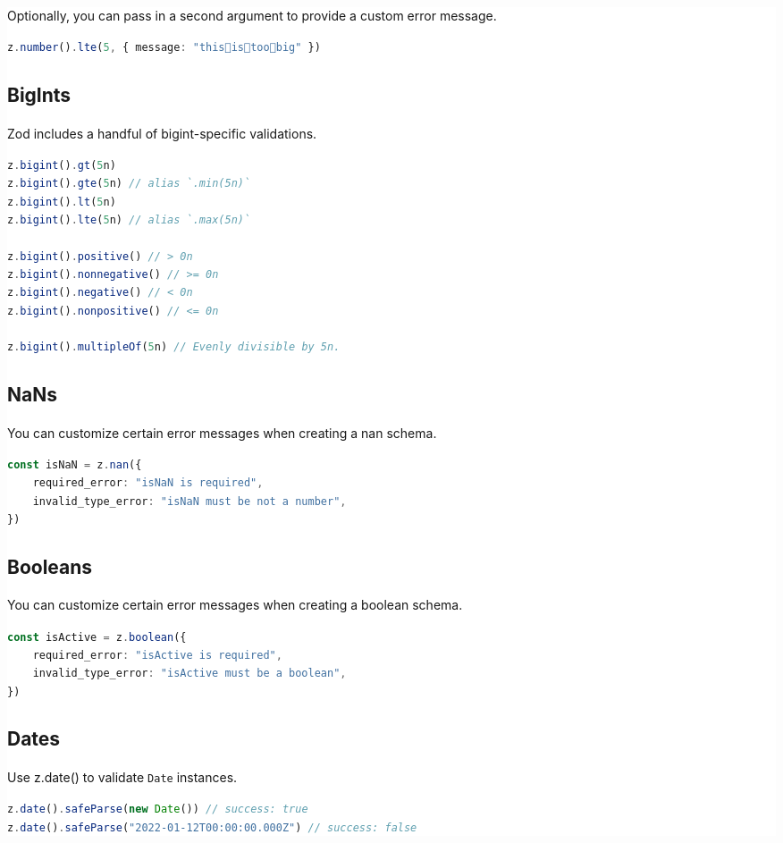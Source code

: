 Optionally, you can pass in a second argument to provide a custom error message.

```ts
z.number().lte(5, { message: "this👏is👏too👏big" })
```

## BigInts

Zod includes a handful of bigint-specific validations.

```ts
z.bigint().gt(5n)
z.bigint().gte(5n) // alias `.min(5n)`
z.bigint().lt(5n)
z.bigint().lte(5n) // alias `.max(5n)`

z.bigint().positive() // > 0n
z.bigint().nonnegative() // >= 0n
z.bigint().negative() // < 0n
z.bigint().nonpositive() // <= 0n

z.bigint().multipleOf(5n) // Evenly divisible by 5n.
```

## NaNs

You can customize certain error messages when creating a nan schema.

```ts
const isNaN = z.nan({
    required_error: "isNaN is required",
    invalid_type_error: "isNaN must be not a number",
})
```

## Booleans

You can customize certain error messages when creating a boolean schema.

```ts
const isActive = z.boolean({
    required_error: "isActive is required",
    invalid_type_error: "isActive must be a boolean",
})
```

## Dates

Use z.date() to validate `Date` instances.

```ts
z.date().safeParse(new Date()) // success: true
z.date().safeParse("2022-01-12T00:00:00.000Z") // success: false
```
